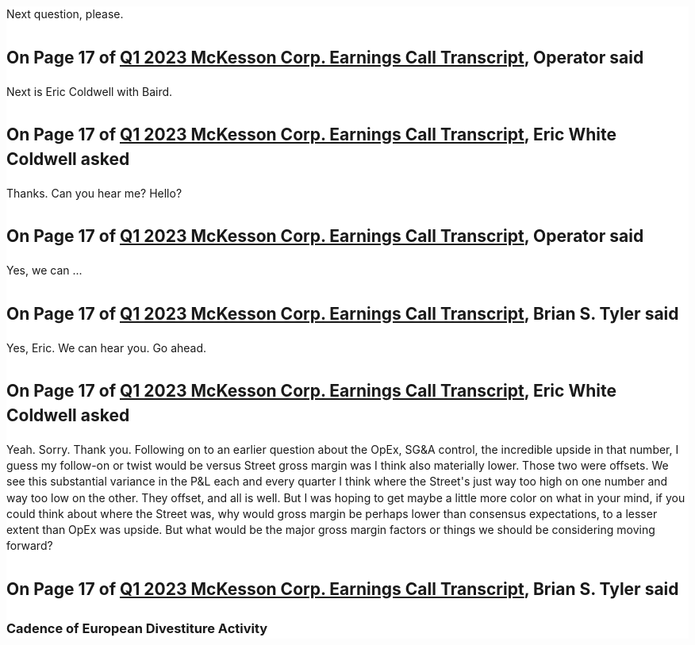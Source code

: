 Next question, please.

## On Page 17 of [Q1 2023 McKesson Corp. Earnings Call Transcript](https://s24.q4cdn.com/128197368/files/doc_financials/2023/q1/220803-MCK-Q1FY23-Earnings-Call-Transcript.pdf), Operator said

Next is Eric Coldwell with Baird.

## On Page 17 of [Q1 2023 McKesson Corp. Earnings Call Transcript](https://s24.q4cdn.com/128197368/files/doc_financials/2023/q1/220803-MCK-Q1FY23-Earnings-Call-Transcript.pdf), Eric White Coldwell asked

Thanks. Can you hear me? Hello?

## On Page 17 of [Q1 2023 McKesson Corp. Earnings Call Transcript](https://s24.q4cdn.com/128197368/files/doc_financials/2023/q1/220803-MCK-Q1FY23-Earnings-Call-Transcript.pdf), Operator said

Yes, we can ...

## On Page 17 of [Q1 2023 McKesson Corp. Earnings Call Transcript](https://s24.q4cdn.com/128197368/files/doc_financials/2023/q1/220803-MCK-Q1FY23-Earnings-Call-Transcript.pdf), Brian S. Tyler said

Yes, Eric. We can hear you. Go ahead.

## On Page 17 of [Q1 2023 McKesson Corp. Earnings Call Transcript](https://s24.q4cdn.com/128197368/files/doc_financials/2023/q1/220803-MCK-Q1FY23-Earnings-Call-Transcript.pdf), Eric White Coldwell asked

Yeah. Sorry. Thank you. Following on to an earlier question about the OpEx, SG&A control, the incredible upside in that number, I guess my follow-on or twist would be versus Street gross margin was I think also materially lower. Those two were offsets. We see this substantial variance in the P&L each and every quarter I think where the Street's just way too high on one number and way too low on the other. They offset, and all is well. But I was hoping to get maybe a little more color on what in your mind, if you could think about where the Street was, why would gross margin be perhaps lower than consensus expectations, to a lesser extent than OpEx was upside. But what would be the major gross margin factors or things we should be considering moving forward?

## On Page 17 of [Q1 2023 McKesson Corp. Earnings Call Transcript](https://s24.q4cdn.com/128197368/files/doc_financials/2023/q1/220803-MCK-Q1FY23-Earnings-Call-Transcript.pdf), Brian S. Tyler said

### Cadence of European Divestiture Activity
